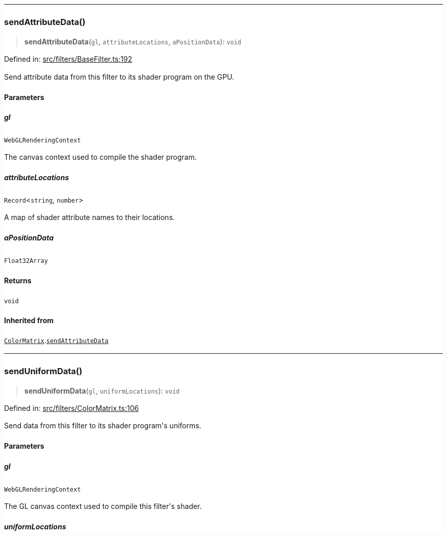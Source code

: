 ***

### sendAttributeData()

> **sendAttributeData**(`gl`, `attributeLocations`, `aPositionData`): `void`

Defined in: [src/filters/BaseFilter.ts:192](https://github.com/fabricjs/fabric.js/blob/b4f67b1cfd353d0e2763b168e07bce6b67895452/src/filters/BaseFilter.ts#L192)

Send attribute data from this filter to its shader program on the GPU.

#### Parameters

##### gl

`WebGLRenderingContext`

The canvas context used to compile the shader program.

##### attributeLocations

`Record`\<`string`, `number`\>

A map of shader attribute names to their locations.

##### aPositionData

`Float32Array`

#### Returns

`void`

#### Inherited from

[`ColorMatrix`](/api/fabric/namespaces/filters/classes/colormatrix/).[`sendAttributeData`](/api/fabric/namespaces/filters/classes/colormatrix/#sendattributedata)

***

### sendUniformData()

> **sendUniformData**(`gl`, `uniformLocations`): `void`

Defined in: [src/filters/ColorMatrix.ts:106](https://github.com/fabricjs/fabric.js/blob/b4f67b1cfd353d0e2763b168e07bce6b67895452/src/filters/ColorMatrix.ts#L106)

Send data from this filter to its shader program's uniforms.

#### Parameters

##### gl

`WebGLRenderingContext`

The GL canvas context used to compile this filter's shader.

##### uniformLocations
